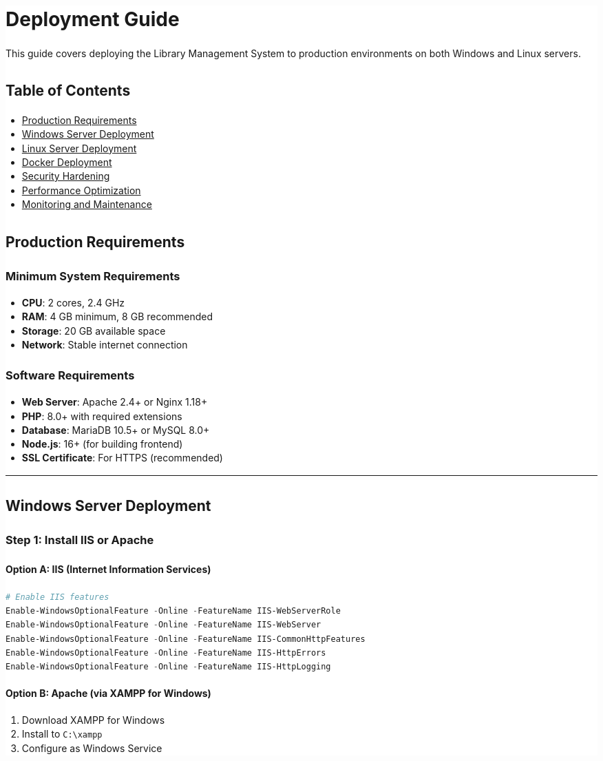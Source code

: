 # Deployment Guide

This guide covers deploying the Library Management System to production environments on both Windows and Linux servers.

## Table of Contents
- [Production Requirements](#production-requirements)
- [Windows Server Deployment](#windows-server-deployment)
- [Linux Server Deployment](#linux-server-deployment)
- [Docker Deployment](#docker-deployment)
- [Security Hardening](#security-hardening)
- [Performance Optimization](#performance-optimization)
- [Monitoring and Maintenance](#monitoring-and-maintenance)

## Production Requirements

### Minimum System Requirements
- **CPU**: 2 cores, 2.4 GHz
- **RAM**: 4 GB minimum, 8 GB recommended
- **Storage**: 20 GB available space
- **Network**: Stable internet connection

### Software Requirements
- **Web Server**: Apache 2.4+ or Nginx 1.18+
- **PHP**: 8.0+ with required extensions
- **Database**: MariaDB 10.5+ or MySQL 8.0+
- **Node.js**: 16+ (for building frontend)
- **SSL Certificate**: For HTTPS (recommended)

---

## Windows Server Deployment

### Step 1: Install IIS or Apache

#### Option A: IIS (Internet Information Services)
```powershell
# Enable IIS features
Enable-WindowsOptionalFeature -Online -FeatureName IIS-WebServerRole
Enable-WindowsOptionalFeature -Online -FeatureName IIS-WebServer
Enable-WindowsOptionalFeature -Online -FeatureName IIS-CommonHttpFeatures
Enable-WindowsOptionalFeature -Online -FeatureName IIS-HttpErrors
Enable-WindowsOptionalFeature -Online -FeatureName IIS-HttpLogging
```

#### Option B: Apache (via XAMPP for Windows)
1. Download XAMPP for Windows
2. Install to `C:\xampp`
3. Configure as Windows Service
